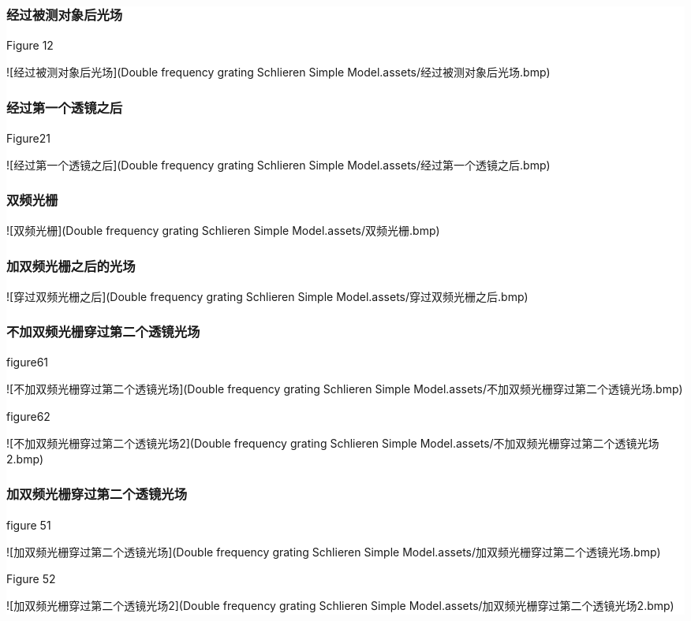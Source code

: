 

### 经过被测对象后光场

Figure 12

![经过被测对象后光场](Double frequency grating Schlieren Simple Model.assets/经过被测对象后光场.bmp)





### 经过第一个透镜之后

Figure21

![经过第一个透镜之后](Double frequency grating Schlieren Simple Model.assets/经过第一个透镜之后.bmp)



### 双频光栅

![双频光栅](Double frequency grating Schlieren Simple Model.assets/双频光栅.bmp)



### 加双频光栅之后的光场

![穿过双频光栅之后](Double frequency grating Schlieren Simple Model.assets/穿过双频光栅之后.bmp)





### 不加双频光栅穿过第二个透镜光场

figure61

![不加双频光栅穿过第二个透镜光场](Double frequency grating Schlieren Simple Model.assets/不加双频光栅穿过第二个透镜光场.bmp)



figure62

![不加双频光栅穿过第二个透镜光场2](Double frequency grating Schlieren Simple Model.assets/不加双频光栅穿过第二个透镜光场2.bmp)





### 加双频光栅穿过第二个透镜光场

figure 51

![加双频光栅穿过第二个透镜光场](Double frequency grating Schlieren Simple Model.assets/加双频光栅穿过第二个透镜光场.bmp)



Figure 52

![加双频光栅穿过第二个透镜光场2](Double frequency grating Schlieren Simple Model.assets/加双频光栅穿过第二个透镜光场2.bmp)
